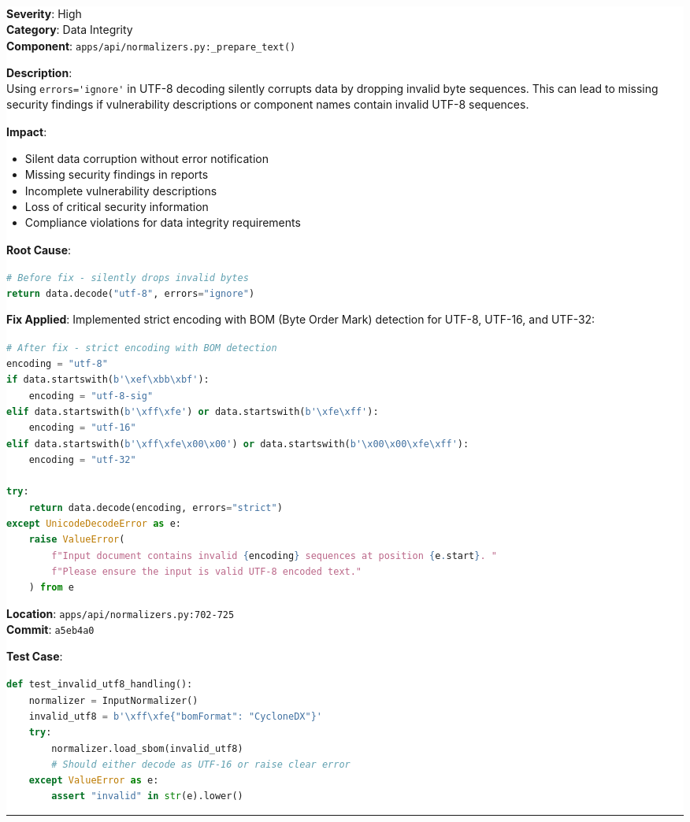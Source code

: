 **Severity**: High  
**Category**: Data Integrity  
**Component**: `apps/api/normalizers.py:_prepare_text()`

**Description**:  
Using `errors='ignore'` in UTF-8 decoding silently corrupts data by dropping invalid byte sequences. This can lead to missing security findings if vulnerability descriptions or component names contain invalid UTF-8 sequences.

**Impact**:
- Silent data corruption without error notification
- Missing security findings in reports
- Incomplete vulnerability descriptions
- Loss of critical security information
- Compliance violations for data integrity requirements

**Root Cause**:
```python
# Before fix - silently drops invalid bytes
return data.decode("utf-8", errors="ignore")
```

**Fix Applied**:
Implemented strict encoding with BOM (Byte Order Mark) detection for UTF-8, UTF-16, and UTF-32:

```python
# After fix - strict encoding with BOM detection
encoding = "utf-8"
if data.startswith(b'\xef\xbb\xbf'):
    encoding = "utf-8-sig"
elif data.startswith(b'\xff\xfe') or data.startswith(b'\xfe\xff'):
    encoding = "utf-16"
elif data.startswith(b'\xff\xfe\x00\x00') or data.startswith(b'\x00\x00\xfe\xff'):
    encoding = "utf-32"

try:
    return data.decode(encoding, errors="strict")
except UnicodeDecodeError as e:
    raise ValueError(
        f"Input document contains invalid {encoding} sequences at position {e.start}. "
        f"Please ensure the input is valid UTF-8 encoded text."
    ) from e
```

**Location**: `apps/api/normalizers.py:702-725`  
**Commit**: `a5eb4a0`

**Test Case**:
```python
def test_invalid_utf8_handling():
    normalizer = InputNormalizer()
    invalid_utf8 = b'\xff\xfe{"bomFormat": "CycloneDX"}'
    try:
        normalizer.load_sbom(invalid_utf8)
        # Should either decode as UTF-16 or raise clear error
    except ValueError as e:
        assert "invalid" in str(e).lower()
```

---